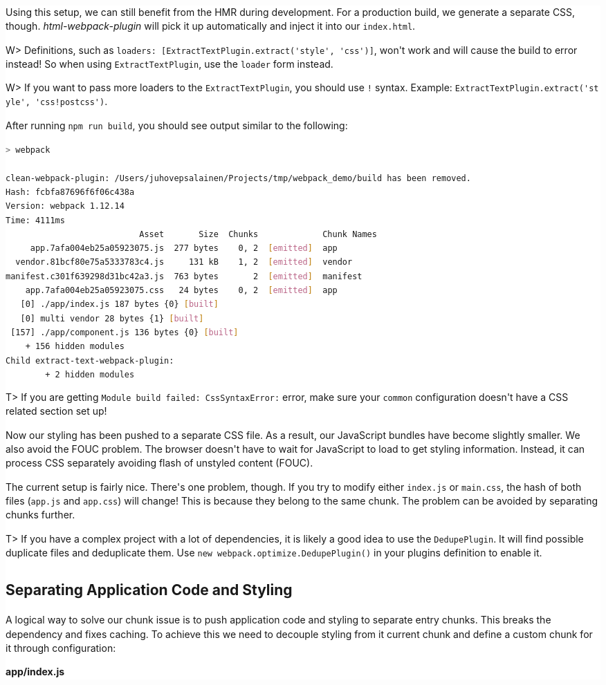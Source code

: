 Using this setup, we can still benefit from the HMR during development. For a production build, we generate a separate CSS, though. *html-webpack-plugin* will pick it up automatically and inject it into our `index.html`.

W> Definitions, such as `loaders: [ExtractTextPlugin.extract('style', 'css')]`, won't work and will cause the build to error instead! So when using `ExtractTextPlugin`, use the `loader` form instead.

W> If you want to pass more loaders to the `ExtractTextPlugin`, you should use `!` syntax. Example: `ExtractTextPlugin.extract('style', 'css!postcss')`.

After running `npm run build`, you should see output similar to the following:

```bash
> webpack

clean-webpack-plugin: /Users/juhovepsalainen/Projects/tmp/webpack_demo/build has been removed.
Hash: fcbfa87696f6f06c438a
Version: webpack 1.12.14
Time: 4111ms
                           Asset       Size  Chunks             Chunk Names
     app.7afa004eb25a05923075.js  277 bytes    0, 2  [emitted]  app
  vendor.81bcf80e75a5333783c4.js     131 kB    1, 2  [emitted]  vendor
manifest.c301f639298d31bc42a3.js  763 bytes       2  [emitted]  manifest
    app.7afa004eb25a05923075.css   24 bytes    0, 2  [emitted]  app
   [0] ./app/index.js 187 bytes {0} [built]
   [0] multi vendor 28 bytes {1} [built]
 [157] ./app/component.js 136 bytes {0} [built]
    + 156 hidden modules
Child extract-text-webpack-plugin:
        + 2 hidden modules
```

T> If you are getting `Module build failed: CssSyntaxError:` error, make sure your `common` configuration doesn't have a CSS related section set up!

Now our styling has been pushed to a separate CSS file. As a result, our JavaScript bundles have become slightly smaller. We also avoid the FOUC problem. The browser doesn't have to wait for JavaScript to load to get styling information. Instead, it can process CSS separately avoiding flash of unstyled content (FOUC).

The current setup is fairly nice. There's one problem, though. If you try to modify either `index.js` or `main.css`, the hash of both files (`app.js` and `app.css`) will change! This is because they belong to the same chunk. The problem can be avoided by separating chunks further.

T> If you have a complex project with a lot of dependencies, it is likely a good idea to use the `DedupePlugin`. It will find possible duplicate files and deduplicate them. Use `new webpack.optimize.DedupePlugin()` in your plugins definition to enable it.

## Separating Application Code and Styling

A logical way to solve our chunk issue is to push application code and styling to separate entry chunks. This breaks the dependency and fixes caching. To achieve this we need to decouple styling from it current chunk and define a custom chunk for it through configuration:

**app/index.js**
